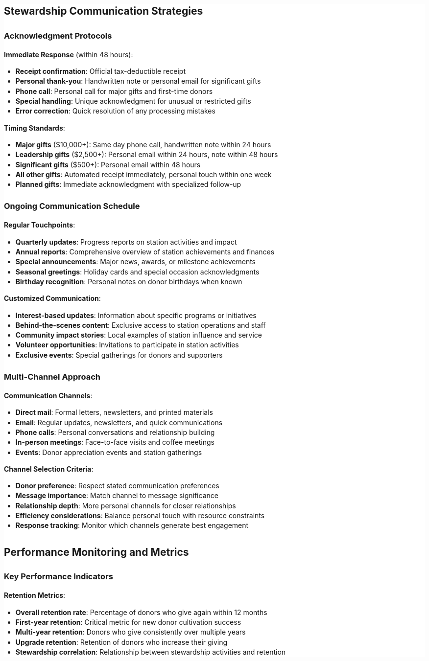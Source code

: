 ## Stewardship Communication Strategies

### Acknowledgment Protocols
**Immediate Response** (within 48 hours):
- **Receipt confirmation**: Official tax-deductible receipt
- **Personal thank-you**: Handwritten note or personal email for significant gifts
- **Phone call**: Personal call for major gifts and first-time donors
- **Special handling**: Unique acknowledgment for unusual or restricted gifts
- **Error correction**: Quick resolution of any processing mistakes

**Timing Standards**:
- **Major gifts** ($10,000+): Same day phone call, handwritten note within 24 hours
- **Leadership gifts** ($2,500+): Personal email within 24 hours, note within 48 hours
- **Significant gifts** ($500+): Personal email within 48 hours
- **All other gifts**: Automated receipt immediately, personal touch within one week
- **Planned gifts**: Immediate acknowledgment with specialized follow-up

### Ongoing Communication Schedule
**Regular Touchpoints**:
- **Quarterly updates**: Progress reports on station activities and impact
- **Annual reports**: Comprehensive overview of station achievements and finances
- **Special announcements**: Major news, awards, or milestone achievements
- **Seasonal greetings**: Holiday cards and special occasion acknowledgments
- **Birthday recognition**: Personal notes on donor birthdays when known

**Customized Communication**:
- **Interest-based updates**: Information about specific programs or initiatives
- **Behind-the-scenes content**: Exclusive access to station operations and staff
- **Community impact stories**: Local examples of station influence and service
- **Volunteer opportunities**: Invitations to participate in station activities
- **Exclusive events**: Special gatherings for donors and supporters

### Multi-Channel Approach
**Communication Channels**:
- **Direct mail**: Formal letters, newsletters, and printed materials
- **Email**: Regular updates, newsletters, and quick communications
- **Phone calls**: Personal conversations and relationship building
- **In-person meetings**: Face-to-face visits and coffee meetings
- **Events**: Donor appreciation events and station gatherings

**Channel Selection Criteria**:
- **Donor preference**: Respect stated communication preferences
- **Message importance**: Match channel to message significance
- **Relationship depth**: More personal channels for closer relationships
- **Efficiency considerations**: Balance personal touch with resource constraints
- **Response tracking**: Monitor which channels generate best engagement

## Performance Monitoring and Metrics

### Key Performance Indicators
**Retention Metrics**:
- **Overall retention rate**: Percentage of donors who give again within 12 months
- **First-year retention**: Critical metric for new donor cultivation success
- **Multi-year retention**: Donors who give consistently over multiple years
- **Upgrade retention**: Retention of donors who increase their giving
- **Stewardship correlation**: Relationship between stewardship activities and retention
